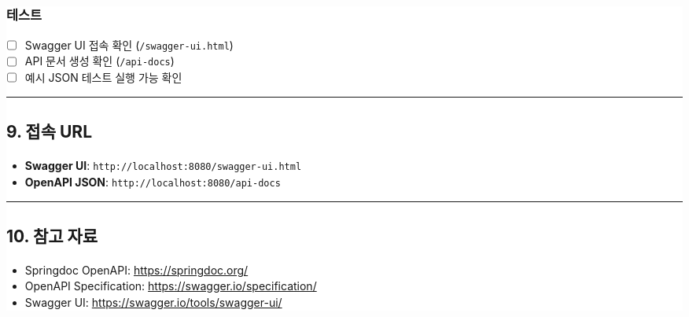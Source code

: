 ### 테스트
- [ ] Swagger UI 접속 확인 (`/swagger-ui.html`)
- [ ] API 문서 생성 확인 (`/api-docs`)
- [ ] 예시 JSON 테스트 실행 가능 확인

---

## 9. 접속 URL

- **Swagger UI**: `http://localhost:8080/swagger-ui.html`
- **OpenAPI JSON**: `http://localhost:8080/api-docs`

---

## 10. 참고 자료

- Springdoc OpenAPI: https://springdoc.org/
- OpenAPI Specification: https://swagger.io/specification/
- Swagger UI: https://swagger.io/tools/swagger-ui/

